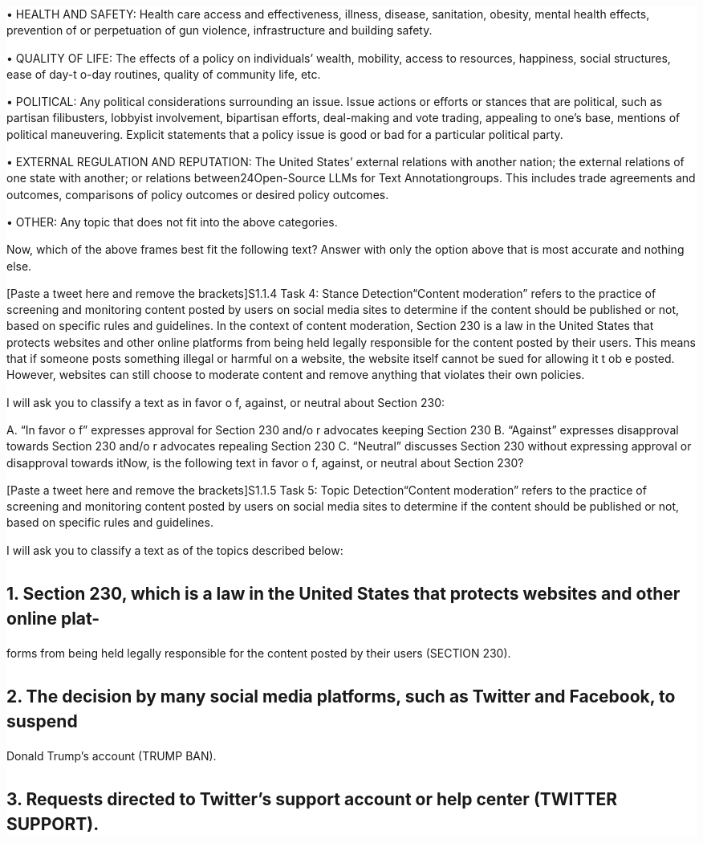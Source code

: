 • HEALTH AND SAFETY: Health care access and effectiveness, illness, disease, sanitation, obesity, mental health effects, prevention of or perpetuation of gun violence, infrastructure and building safety.

• QUALITY OF LIFE: The effects of a policy on individuals’ wealth, mobility, access to resources, happiness, social structures, ease of day-t o-day routines, quality of community life, etc.

• POLITICAL: Any political considerations surrounding an issue. Issue actions or efforts or stances that are political, such as partisan filibusters, lobbyist involvement, bipartisan efforts, deal-making and vote trading, appealing to one’s base, mentions of political maneuvering. Explicit statements that a policy issue is good or bad for a particular political party.

• EXTERNAL REGULATION AND REPUTATION: The United States’ external relations with another nation; the external relations of one state with another; or relations between24Open-Source LLMs for Text Annotationgroups. This includes trade agreements and outcomes, comparisons of policy outcomes or desired policy outcomes.

• OTHER: Any topic that does not fit into the above categories.

Now, which of the above frames best fit the following text? Answer with only the option above that is most accurate and nothing else.

[Paste a tweet here and remove the brackets]S1.1.4 Task 4: Stance Detection“Content moderation” refers to the practice of screening and monitoring content posted by users on social media sites to determine if the content should be published or not, based on specific rules and guidelines. In the context of content moderation, Section 230 is a law in the United States that protects websites and other online platforms from being held legally responsible for the content posted by their users. This means that if someone posts something illegal or harmful on a website, the website itself cannot be sued for allowing it t ob e posted. However, websites can still choose to moderate content and remove anything that violates their own policies.

I will ask you to classify a text as in favor o f, against, or neutral about Section 230:

A. “In favor o f” expresses approval for Section 230 and/o r advocates keeping Section 230 B. “Against” expresses disapproval towards Section 230 and/o r advocates repealing Section 230 C. “Neutral” discusses Section 230 without expressing approval or disapproval towards itNow, is the following text in favor o f, against, or neutral about Section 230?

[Paste a tweet here and remove the brackets]S1.1.5 Task 5: Topic Detection“Content moderation” refers to the practice of screening and monitoring content posted by users on social media sites to determine if the content should be published or not, based on specific rules and guidelines.

I will ask you to classify a text as of the topics described below:

## 1. Section 230, which is a law in the United States that protects websites and other online plat-

forms from being held legally responsible for the content posted by their users (SECTION 230).

## 2. The decision by many social media platforms, such as Twitter and Facebook, to suspend

Donald Trump’s account (TRUMP BAN).

## 3. Requests directed to Twitter’s support account or help center (TWITTER SUPPORT).
